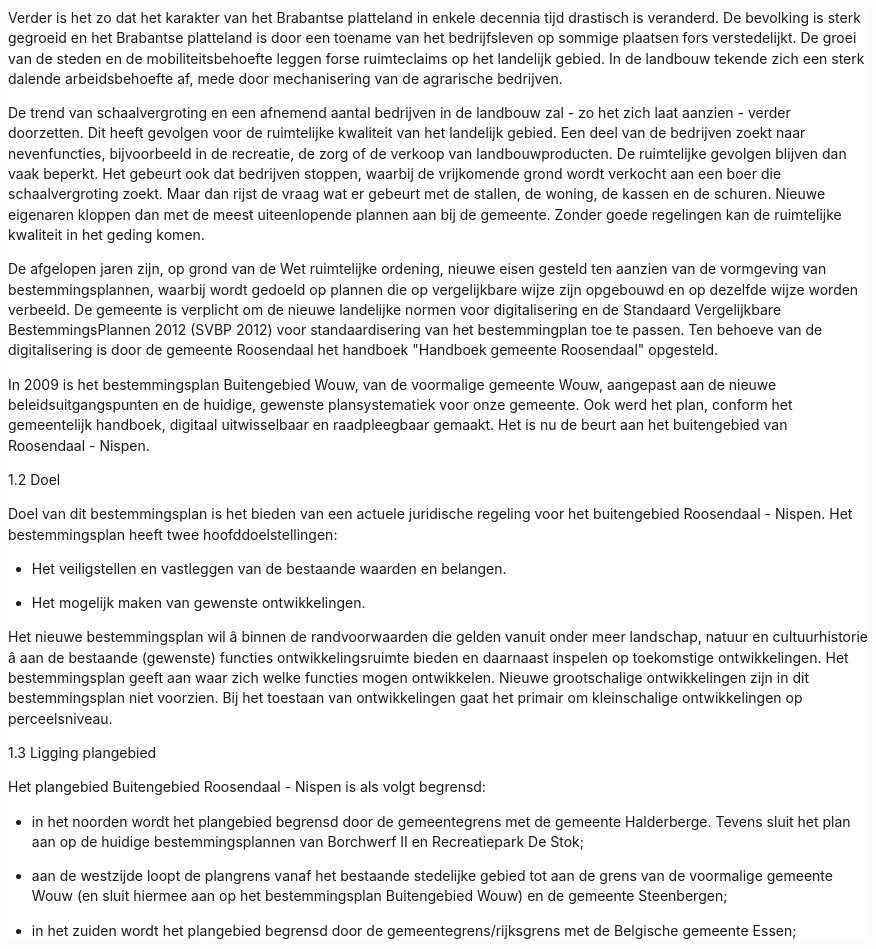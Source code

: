 Verder is het zo dat het karakter van het Brabantse platteland in enkele decennia tijd drastisch is veranderd. De bevolking is sterk gegroeid en het Brabantse platteland is door een toename van het bedrijfsleven op sommige plaatsen fors verstedelijkt. De groei van de steden en de mobiliteitsbehoefte leggen forse ruimteclaims op het landelijk gebied. In de landbouw tekende zich een sterk dalende arbeidsbehoefte af, mede door mechanisering van de agrarische bedrijven.

De trend van schaalvergroting en een afnemend aantal bedrijven in de landbouw zal \- zo het zich laat aanzien \- verder doorzetten. Dit heeft gevolgen voor de ruimtelijke kwaliteit van het landelijk gebied. Een deel van de bedrijven zoekt naar nevenfuncties, bijvoorbeeld in de recreatie, de zorg of de verkoop van landbouwproducten. De ruimtelijke gevolgen blijven dan vaak beperkt. Het gebeurt ook dat bedrijven stoppen, waarbij de vrijkomende grond wordt verkocht aan een boer die schaalvergroting zoekt. Maar dan rijst de vraag wat er gebeurt met de stallen, de woning, de kassen en de schuren. Nieuwe eigenaren kloppen dan met de meest uiteenlopende plannen aan bij de gemeente. Zonder goede regelingen kan de ruimtelijke kwaliteit in het geding komen.

De afgelopen jaren zijn, op grond van de Wet ruimtelijke ordening, nieuwe eisen gesteld ten aanzien van de vormgeving van bestemmingsplannen, waarbij wordt gedoeld op plannen die op vergelijkbare wijze zijn opgebouwd en op dezelfde wijze worden verbeeld. De gemeente is verplicht om de nieuwe landelijke normen voor digitalisering en de Standaard Vergelijkbare BestemmingsPlannen 2012 (SVBP 2012\) voor standaardisering van het bestemmingplan toe te passen. Ten behoeve van de digitalisering is door de gemeente Roosendaal het handboek "Handboek gemeente Roosendaal" opgesteld.

In 2009 is het bestemmingsplan Buitengebied Wouw, van de voormalige gemeente Wouw, aangepast aan de nieuwe beleidsuitgangspunten en de huidige, gewenste plansystematiek voor onze gemeente. Ook werd het plan, conform het gemeentelijk handboek, digitaal uitwisselbaar en raadpleegbaar gemaakt. Het is nu de beurt aan het buitengebied van Roosendaal \- Nispen.

1\.2 Doel

Doel van dit bestemmingsplan is het bieden van een actuele juridische regeling voor het buitengebied Roosendaal \- Nispen. Het bestemmingsplan heeft twee hoofddoelstellingen:

* Het veiligstellen en vastleggen van de bestaande waarden en belangen.

* Het mogelijk maken van gewenste ontwikkelingen.

Het nieuwe bestemmingsplan wil â binnen de randvoorwaarden die gelden vanuit onder meer landschap, natuur en cultuurhistorie â aan de bestaande (gewenste) functies ontwikkelingsruimte bieden en daarnaast inspelen op toekomstige ontwikkelingen. Het bestemmingsplan geeft aan waar zich welke functies mogen ontwikkelen. Nieuwe grootschalige ontwikkelingen zijn in dit bestemmingsplan niet voorzien. Bij het toestaan van ontwikkelingen gaat het primair om kleinschalige ontwikkelingen op perceelsniveau.

1\.3 Ligging plangebied

Het plangebied Buitengebied Roosendaal \- Nispen is als volgt begrensd:

* in het noorden wordt het plangebied begrensd door de gemeentegrens met de gemeente Halderberge. Tevens sluit het plan aan op de huidige bestemmingsplannen van Borchwerf II en Recreatiepark De Stok;

* aan de westzijde loopt de plangrens vanaf het bestaande stedelijke gebied tot aan de grens van de voormalige gemeente Wouw (en sluit hiermee aan op het bestemmingsplan Buitengebied Wouw) en de gemeente Steenbergen;

* in het zuiden wordt het plangebied begrensd door de gemeentegrens/rijksgrens met de Belgische gemeente Essen;
